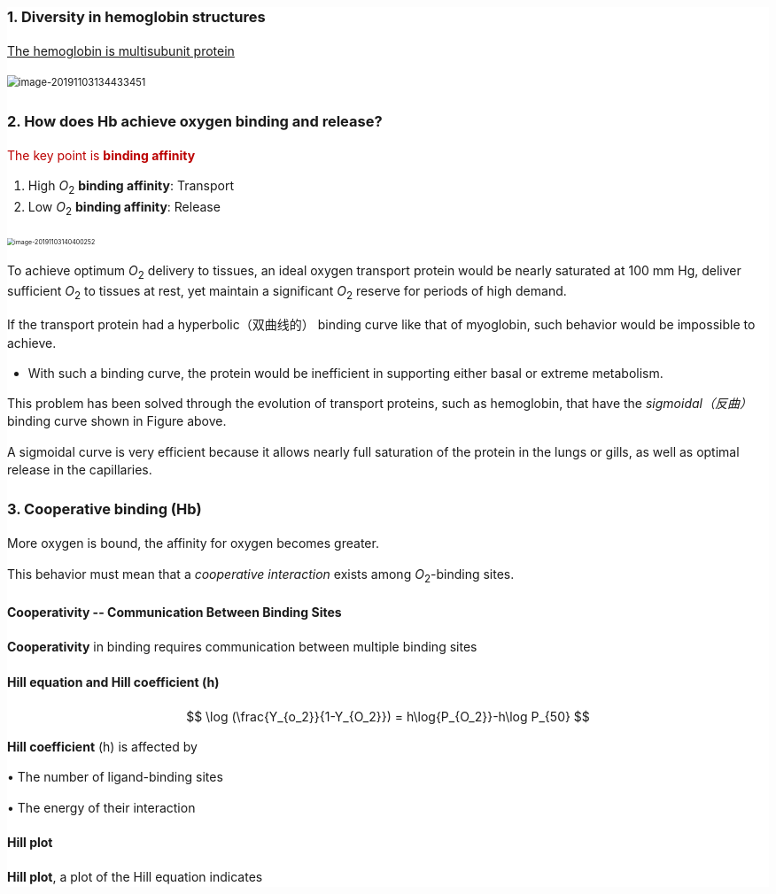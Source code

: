 ### 1. Diversity in hemoglobin structures

<u>The hemoglobin is multisubunit protein</u>

<img src="https://20190531-1259353497.cos.ap-guangzhou.myqcloud.com/image-20191103134433451.png" alt="image-20191103134433451" style="zoom:80%;" />

### 2. How does Hb achieve oxygen binding and release?

<font color="BB0000">The key point is **binding affinity**</font>

1. High $O_2$ **binding affinity**: Transport
2. Low $O_2$ **binding affinity**: Release

<img src="https://20190531-1259353497.cos.ap-guangzhou.myqcloud.com/image-20191103140400252.png" alt="image-20191103140400252" style="zoom:50%;" />



To achieve optimum $O_2$ delivery to tissues, an ideal oxygen transport protein would be nearly saturated at 100 mm Hg, deliver sufficient $O_2$ to tissues at rest, yet maintain a significant $O_2$ reserve for periods of high demand.

If the transport protein had a hyperbolic（双曲线的） binding curve like that of myoglobin, such behavior would be impossible to achieve.

+ With such a binding curve, the protein would be inefficient in supporting either basal or extreme metabolism.

This problem has been solved through the evolution of transport proteins, such as hemoglobin, that have the *sigmoidal（反曲）* binding curve shown in Figure above.

A sigmoidal curve is very efficient because it allows nearly full saturation of the protein in the lungs or gills, as well as optimal release in the capillaries.

### 3. Cooperative binding (Hb) 

 More oxygen is bound, the affinity for oxygen becomes greater.

This behavior must mean that a *cooperative interaction* exists among $O_2$-binding sites.

#### Cooperativity -- Communication Between Binding Sites

**Cooperativity** in binding requires communication between multiple binding sites 

#### Hill equation and Hill coefficient (h)

$$
\log (\frac{Y_{o_2}}{1-Y_{O_2}}) = h\log{P_{O_2}}-h\log P_{50}
$$

**Hill coefficient** (h) is affected by 

• The number of ligand-binding sites 

• The energy of their interaction

#### Hill plot

**Hill plot**, a plot of the Hill equation indicates
